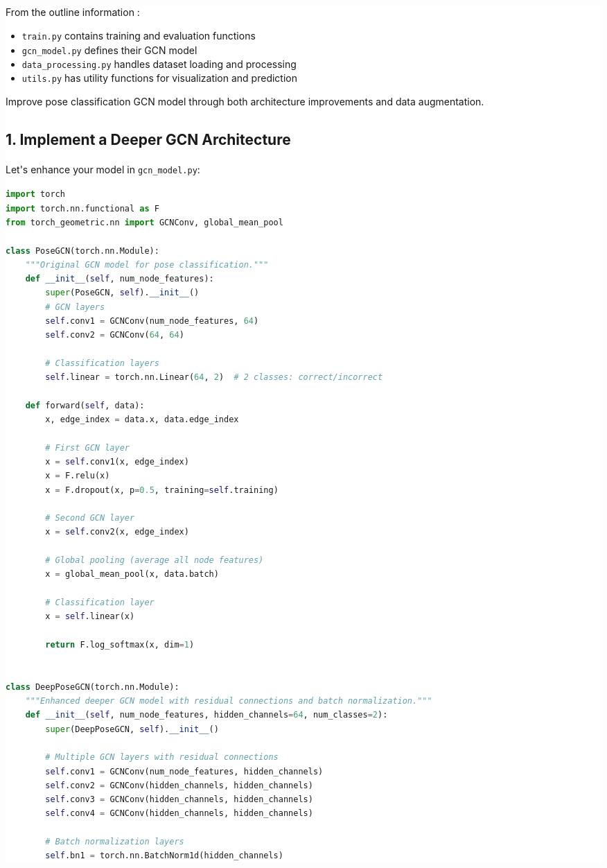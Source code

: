 

From the outline information :
- `train.py` contains training and evaluation functions
- `gcn_model.py` defines their GCN model
- `data_processing.py` handles dataset loading and processing
- `utils.py` has utility functions for visualization and prediction



Improve  pose classification GCN model through both architecture improvements and data augmentation.

## 1. Implement a Deeper GCN Architecture

Let's enhance your model in `gcn_model.py`:

```python:src/gcn_model.py
import torch
import torch.nn.functional as F
from torch_geometric.nn import GCNConv, global_mean_pool

class PoseGCN(torch.nn.Module):
    """Original GCN model for pose classification."""
    def __init__(self, num_node_features):
        super(PoseGCN, self).__init__()
        # GCN layers
        self.conv1 = GCNConv(num_node_features, 64)
        self.conv2 = GCNConv(64, 64)
        
        # Classification layers
        self.linear = torch.nn.Linear(64, 2)  # 2 classes: correct/incorrect
        
    def forward(self, data):
        x, edge_index = data.x, data.edge_index
        
        # First GCN layer
        x = self.conv1(x, edge_index)
        x = F.relu(x)
        x = F.dropout(x, p=0.5, training=self.training)
        
        # Second GCN layer
        x = self.conv2(x, edge_index)
        
        # Global pooling (average all node features)
        x = global_mean_pool(x, data.batch)
        
        # Classification layer
        x = self.linear(x)
        
        return F.log_softmax(x, dim=1)


class DeepPoseGCN(torch.nn.Module):
    """Enhanced deeper GCN model with residual connections and batch normalization."""
    def __init__(self, num_node_features, hidden_channels=64, num_classes=2):
        super(DeepPoseGCN, self).__init__()
        
        # Multiple GCN layers with residual connections
        self.conv1 = GCNConv(num_node_features, hidden_channels)
        self.conv2 = GCNConv(hidden_channels, hidden_channels)
        self.conv3 = GCNConv(hidden_channels, hidden_channels)
        self.conv4 = GCNConv(hidden_channels, hidden_channels)
        
        # Batch normalization layers
        self.bn1 = torch.nn.BatchNorm1d(hidden_channels)
```